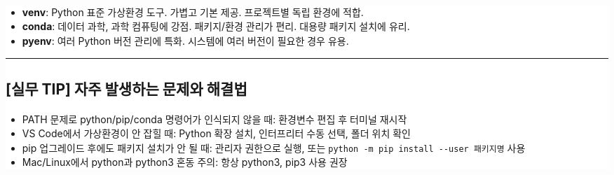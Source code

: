 - **venv**: Python 표준 가상환경 도구. 가볍고 기본 제공. 프로젝트별 독립 환경에 적합.
- **conda**: 데이터 과학, 과학 컴퓨팅에 강점. 패키지/환경 관리가 편리. 대용량 패키지 설치에 유리.
- **pyenv**: 여러 Python 버전 관리에 특화. 시스템에 여러 버전이 필요한 경우 유용.

---

## [실무 TIP] 자주 발생하는 문제와 해결법

- PATH 문제로 python/pip/conda 명령어가 인식되지 않을 때: 환경변수 편집 후 터미널 재시작
- VS Code에서 가상환경이 안 잡힐 때: Python 확장 설치, 인터프리터 수동 선택, 폴더 위치 확인
- pip 업그레이드 후에도 패키지 설치가 안 될 때: 관리자 권한으로 실행, 또는 `python -m pip install --user 패키지명` 사용
- Mac/Linux에서 python과 python3 혼동 주의: 항상 python3, pip3 사용 권장

